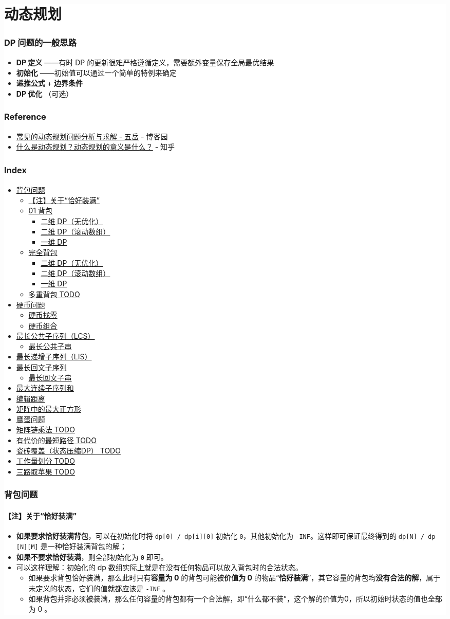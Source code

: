# 动态规划

### DP 问题的一般思路

* **DP 定义** ——有时 DP 的更新很难严格遵循定义，需要额外变量保存全局最优结果
* **初始化** ——初始值可以通过一个简单的特例来确定
* **递推公式** + **边界条件**
* **DP 优化** （可选）

### Reference

* [常见的动态规划问题分析与求解 - 五岳](https://www.cnblogs.com/wuyuegb2312/p/3281264.html) - 博客园
* [什么是动态规划？动态规划的意义是什么？](https://www.zhihu.com/question/23995189%20) - 知乎 

### Index

* [背包问题](zhuan-tibdong-tai-gui-hua.md#背包问题)
  * [【注】关于“恰好装满”](zhuan-tibdong-tai-gui-hua.md#注关于恰好装满)
  * [01 背包](zhuan-tibdong-tai-gui-hua.md#01-背包)
    * [二维 DP（无优化）](zhuan-tibdong-tai-gui-hua.md#二维-dp无优化)
    * [二维 DP（滚动数组）](zhuan-tibdong-tai-gui-hua.md#二维-dp滚动数组)
    * [一维 DP](zhuan-tibdong-tai-gui-hua.md#一维-dp)
  * [完全背包](zhuan-tibdong-tai-gui-hua.md#完全背包)
    * [二维 DP（无优化）](zhuan-tibdong-tai-gui-hua.md#二维-dp无优化-1)
    * [二维 DP（滚动数组）](zhuan-tibdong-tai-gui-hua.md#二维-dp滚动数组-1)
    * [一维 DP](zhuan-tibdong-tai-gui-hua.md#一维-dp-1)
  * [多重背包 TODO](zhuan-tibdong-tai-gui-hua.md#多重背包-todo)
* [硬币问题](zhuan-tibdong-tai-gui-hua.md#硬币问题)
  * [硬币找零](zhuan-tibdong-tai-gui-hua.md#硬币找零)
  * [硬币组合](zhuan-tibdong-tai-gui-hua.md#硬币组合)
* [最长公共子序列（LCS）](zhuan-tibdong-tai-gui-hua.md#最长公共子序列lcs)
  * [最长公共子串](zhuan-tibdong-tai-gui-hua.md#最长公共子串)
* [最长递增子序列（LIS）](zhuan-tibdong-tai-gui-hua.md#最长递增子序列lis)
* [最长回文子序列](zhuan-tibdong-tai-gui-hua.md#最长回文子序列)
  * [最长回文子串](zhuan-tibdong-tai-gui-hua.md#最长回文子串)
* [最大连续子序列和](zhuan-tibdong-tai-gui-hua.md#最大连续子序列和)
* [编辑距离](zhuan-tibdong-tai-gui-hua.md#编辑距离)
* [矩阵中的最大正方形](zhuan-tibdong-tai-gui-hua.md#矩阵中的最大正方形)
* [鹰蛋问题](zhuan-tibdong-tai-gui-hua.md#鹰蛋问题)
* [矩阵链乘法 TODO](zhuan-tibdong-tai-gui-hua.md#矩阵链乘法-todo)
* [有代价的最短路径 TODO](zhuan-tibdong-tai-gui-hua.md#有代价的最短路径-todo)
* [瓷砖覆盖（状态压缩DP） TODO](zhuan-tibdong-tai-gui-hua.md#瓷砖覆盖状态压缩dp-todo)
* [工作量划分 TODO](zhuan-tibdong-tai-gui-hua.md#工作量划分-todo)
* [三路取苹果 TODO](zhuan-tibdong-tai-gui-hua.md#三路取苹果-todo)

### 背包问题

#### 【注】关于“恰好装满”

* **如果要求恰好装满背包**，可以在初始化时将 `dp[0] / dp[i][0]` 初始化 `0`，其他初始化为 `-INF`。这样即可保证最终得到的 `dp[N] / dp[N][M]` 是一种恰好装满背包的解；
* **如果不要求恰好装满**，则全部初始化为 `0` 即可。
* 可以这样理解：初始化的 dp 数组实际上就是在没有任何物品可以放入背包时的合法状态。
  * 如果要求背包恰好装满，那么此时只有**容量为 0** 的背包可能被**价值为 0** 的物品“**恰好装满**”，其它容量的背包均**没有合法的解**，属于未定义的状态，它们的值就都应该是 `-INF` 。
  * 如果背包并非必须被装满，那么任何容量的背包都有一个合法解，即“什么都不装”，这个解的价值为0，所以初始时状态的值也全部为 0 。
